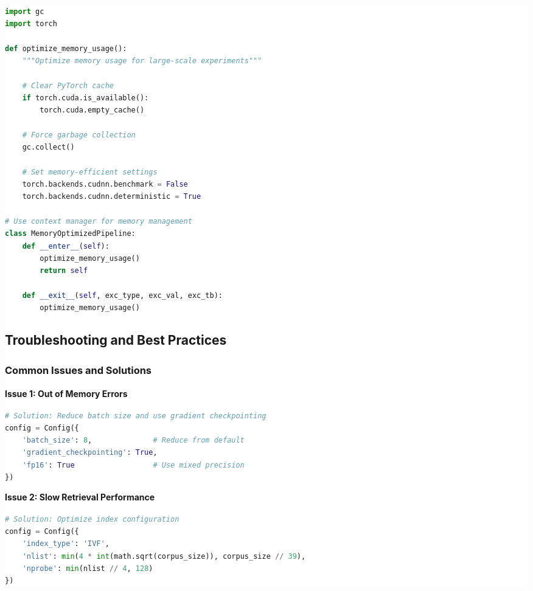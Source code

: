 ```python
import gc
import torch

def optimize_memory_usage():
    """Optimize memory usage for large-scale experiments"""
    
    # Clear PyTorch cache
    if torch.cuda.is_available():
        torch.cuda.empty_cache()
    
    # Force garbage collection
    gc.collect()
    
    # Set memory-efficient settings
    torch.backends.cudnn.benchmark = False
    torch.backends.cudnn.deterministic = True

# Use context manager for memory management
class MemoryOptimizedPipeline:
    def __enter__(self):
        optimize_memory_usage()
        return self
    
    def __exit__(self, exc_type, exc_val, exc_tb):
        optimize_memory_usage()
```

## Troubleshooting and Best Practices

### Common Issues and Solutions

**Issue 1: Out of Memory Errors**

```python
# Solution: Reduce batch size and use gradient checkpointing
config = Config({
    'batch_size': 8,              # Reduce from default
    'gradient_checkpointing': True,
    'fp16': True                  # Use mixed precision
})
```

**Issue 2: Slow Retrieval Performance**

```python
# Solution: Optimize index configuration
config = Config({
    'index_type': 'IVF',
    'nlist': min(4 * int(math.sqrt(corpus_size)), corpus_size // 39),
    'nprobe': min(nlist // 4, 128)
})
```
